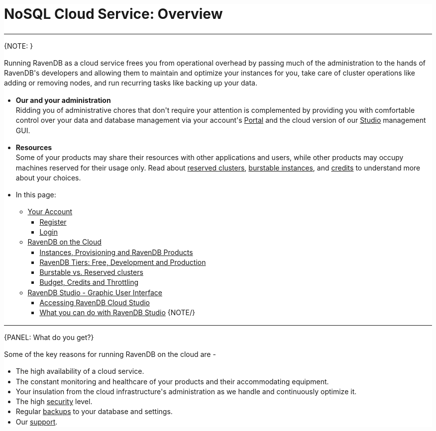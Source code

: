 # NoSQL Cloud Service: Overview
---

{NOTE: }

Running RavenDB as a cloud service frees you from operational overhead by passing much of the administration to the hands
of RavenDB's developers and allowing them to maintain and optimize your instances for you, take care of cluster operations
like adding or removing nodes, and run recurring tasks like backing up your data.

* **Our and your administration**  
  Ridding you of administrative chores that don't require your attention is complemented by providing you with
  comfortable control over your data and database management via your account's [Portal](../cloud/portal/cloud-portal)
  and the cloud version of our [Studio](../studio/overview) management GUI.

* **Resources**  
  Some of your products may share their resources with other applications and users, while other products may occupy machines
  reserved for their usage only. Read about [reserved clusters](../cloud/cloud-overview#reserved-clusters),
  [burstable instances](../cloud/cloud-overview#burstable-instances), and [credits](../cloud/cloud-overview#budget-credits-and-throttling)
  to understand more about your choices.

* In this page:
    * [Your Account](../cloud/cloud-overview#your-account)
        - [Register](../cloud/cloud-overview#register-your-account)
        - [Login](../cloud/cloud-overview#login-to-your-account)
    * [RavenDB on the Cloud](../cloud/cloud-overview#ravendb-on-the-cloud)
        * [Instances, Provisioning and RavenDB Products](../cloud/cloud-overview#instances-provisioning-and-ravendb-products)
        * [RavenDB Tiers: Free, Development and Production](../cloud/cloud-overview#ravendb-tiers)
        * [Burstable vs. Reserved clusters](../cloud/cloud-overview#burstable-vs.-reserved-clusters)
        * [Budget, Credits and Throttling](../cloud/cloud-overview#budget-credits-and-throttling)
    * [RavenDB Studio - Graphic User Interface](../cloud/cloud-overview#ravendb-studio---graphic-user-interface)
        * [Accessing RavenDB Cloud Studio](../cloud/cloud-overview#accessing-ravendb-cloud-studio)
        * [What you can do with RavenDB Studio](../cloud/cloud-overview#what-you-can-do-with-ravendb-studio)
          {NOTE/}

---

{PANEL: What do you get?}

Some of the key reasons for running RavenDB on the cloud are -

* The high availability of a cloud service.
* The constant monitoring and healthcare of your products and their accommodating equipment.
* Your insulation from the cloud infrastructure's administration as we handle and continuously optimize it.
* The high [security](../cloud/cloud-security) level.
* Regular [backups](../cloud/cloud-backup-and-restore) to your database and settings.
* Our [support](../cloud/portal/cloud-portal-support-tab).
